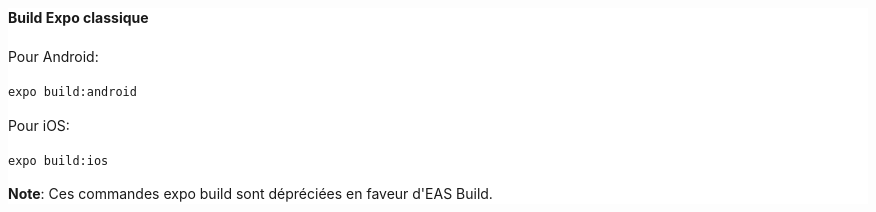 #### Build Expo classique

Pour Android:
```bash
expo build:android
```

Pour iOS:
```bash
expo build:ios
```

**Note**: Ces commandes expo build sont dépréciées en faveur d'EAS Build.